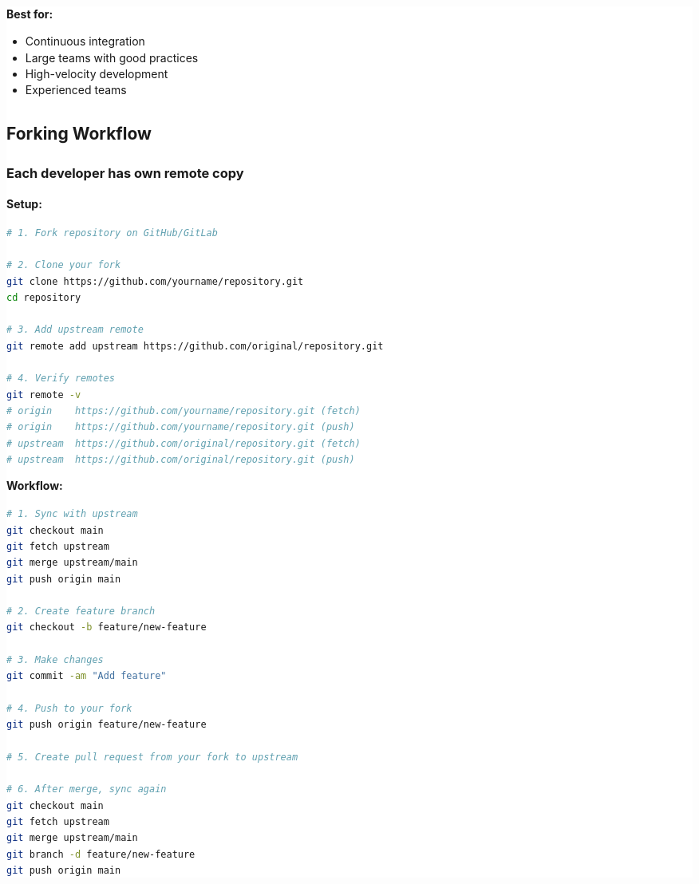 **Best for:**

- Continuous integration
- Large teams with good practices
- High-velocity development
- Experienced teams

## Forking Workflow

### Each developer has own remote copy

**Setup:**

```bash
# 1. Fork repository on GitHub/GitLab

# 2. Clone your fork
git clone https://github.com/yourname/repository.git
cd repository

# 3. Add upstream remote
git remote add upstream https://github.com/original/repository.git

# 4. Verify remotes
git remote -v
# origin    https://github.com/yourname/repository.git (fetch)
# origin    https://github.com/yourname/repository.git (push)
# upstream  https://github.com/original/repository.git (fetch)
# upstream  https://github.com/original/repository.git (push)
```

**Workflow:**

```bash
# 1. Sync with upstream
git checkout main
git fetch upstream
git merge upstream/main
git push origin main

# 2. Create feature branch
git checkout -b feature/new-feature

# 3. Make changes
git commit -am "Add feature"

# 4. Push to your fork
git push origin feature/new-feature

# 5. Create pull request from your fork to upstream

# 6. After merge, sync again
git checkout main
git fetch upstream
git merge upstream/main
git branch -d feature/new-feature
git push origin main
```
